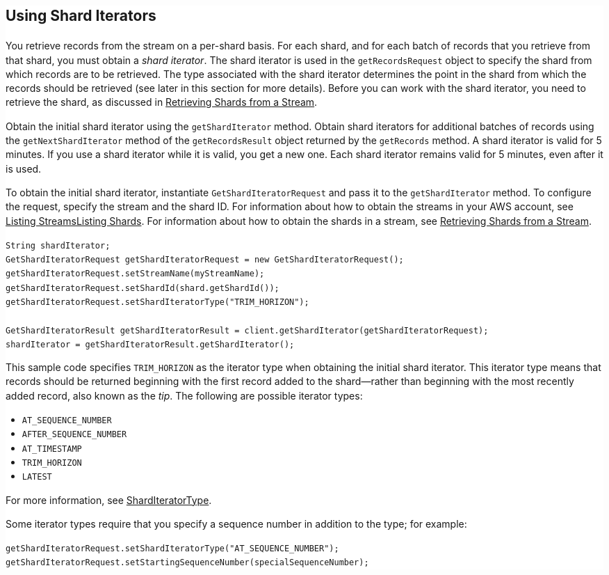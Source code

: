 ## Using Shard Iterators<a name="kinesis-using-sdk-java-get-data-shard-iterators"></a>

You retrieve records from the stream on a per\-shard basis\. For each shard, and for each batch of records that you retrieve from that shard, you must obtain a *shard iterator*\. The shard iterator is used in the `getRecordsRequest` object to specify the shard from which records are to be retrieved\. The type associated with the shard iterator determines the point in the shard from which the records should be retrieved \(see later in this section for more details\)\. Before you can work with the shard iterator, you need to retrieve the shard, as discussed in [Retrieving Shards from a Stream](kinesis-using-sdk-java-retrieve-shards.md)\.

Obtain the initial shard iterator using the `getShardIterator` method\. Obtain shard iterators for additional batches of records using the `getNextShardIterator` method of the `getRecordsResult` object returned by the `getRecords` method\. A shard iterator is valid for 5 minutes\. If you use a shard iterator while it is valid, you get a new one\. Each shard iterator remains valid for 5 minutes, even after it is used\.

To obtain the initial shard iterator, instantiate `GetShardIteratorRequest` and pass it to the `getShardIterator` method\. To configure the request, specify the stream and the shard ID\. For information about how to obtain the streams in your AWS account, see [Listing StreamsListing Shards](kinesis-using-sdk-java-list-streams.md)\. For information about how to obtain the shards in a stream, see [Retrieving Shards from a Stream](kinesis-using-sdk-java-retrieve-shards.md)\.

```
String shardIterator;
GetShardIteratorRequest getShardIteratorRequest = new GetShardIteratorRequest();
getShardIteratorRequest.setStreamName(myStreamName);
getShardIteratorRequest.setShardId(shard.getShardId());
getShardIteratorRequest.setShardIteratorType("TRIM_HORIZON");

GetShardIteratorResult getShardIteratorResult = client.getShardIterator(getShardIteratorRequest);
shardIterator = getShardIteratorResult.getShardIterator();
```

This sample code specifies `TRIM_HORIZON` as the iterator type when obtaining the initial shard iterator\. This iterator type means that records should be returned beginning with the first record added to the shard—rather than beginning with the most recently added record, also known as the *tip*\. The following are possible iterator types:
+ `AT_SEQUENCE_NUMBER`
+ `AFTER_SEQUENCE_NUMBER`
+ `AT_TIMESTAMP`
+ `TRIM_HORIZON`
+ `LATEST`

For more information, see [ShardIteratorType](https://docs.aws.amazon.com/kinesis/latest/APIReference/API_GetShardIterator.html#Kinesis-GetShardIterator-request-ShardIteratorType)\.

Some iterator types require that you specify a sequence number in addition to the type; for example:

```
getShardIteratorRequest.setShardIteratorType("AT_SEQUENCE_NUMBER");
getShardIteratorRequest.setStartingSequenceNumber(specialSequenceNumber);
```
